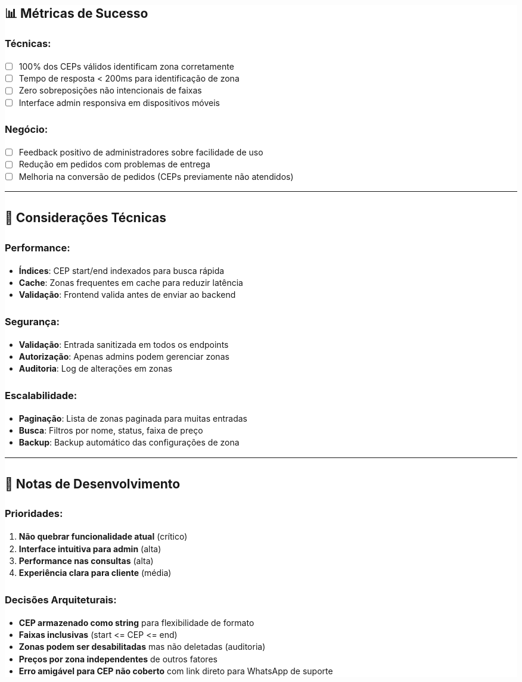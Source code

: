 
## 📊 Métricas de Sucesso

### Técnicas:
- [ ] 100% dos CEPs válidos identificam zona corretamente
- [ ] Tempo de resposta < 200ms para identificação de zona
- [ ] Zero sobreposições não intencionais de faixas
- [ ] Interface admin responsiva em dispositivos móveis

### Negócio:
- [ ] Feedback positivo de administradores sobre facilidade de uso
- [ ] Redução em pedidos com problemas de entrega
- [ ] Melhoria na conversão de pedidos (CEPs previamente não atendidos)

---

## 🔧 Considerações Técnicas

### Performance:
- **Índices**: CEP start/end indexados para busca rápida
- **Cache**: Zonas frequentes em cache para reduzir latência
- **Validação**: Frontend valida antes de enviar ao backend

### Segurança:
- **Validação**: Entrada sanitizada em todos os endpoints
- **Autorização**: Apenas admins podem gerenciar zonas
- **Auditoria**: Log de alterações em zonas

### Escalabilidade:
- **Paginação**: Lista de zonas paginada para muitas entradas
- **Busca**: Filtros por nome, status, faixa de preço
- **Backup**: Backup automático das configurações de zona

---

## 📝 Notas de Desenvolvimento

### Prioridades:
1. **Não quebrar funcionalidade atual** (crítico)
2. **Interface intuitiva para admin** (alta)
3. **Performance nas consultas** (alta)
4. **Experiência clara para cliente** (média)

### Decisões Arquiteturais:
- **CEP armazenado como string** para flexibilidade de formato
- **Faixas inclusivas** (start <= CEP <= end)
- **Zonas podem ser desabilitadas** mas não deletadas (auditoria)
- **Preços por zona independentes** de outros fatores
- **Erro amigável para CEP não coberto** com link direto para WhatsApp de suporte
